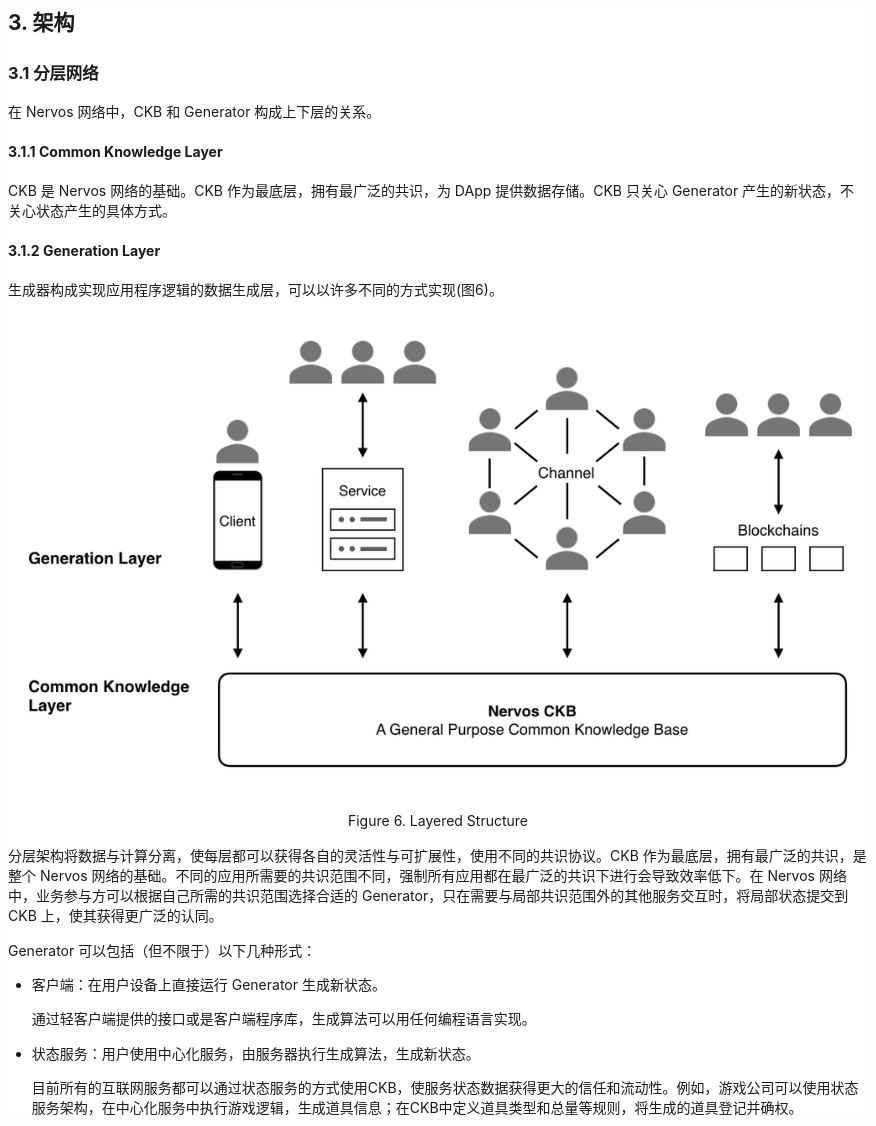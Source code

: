 ## 3.  架构

### 3.1  分层网络

在 Nervos 网络中，CKB 和 Generator 构成上下层的关系。

#### 3.1.1  Common Knowledge Layer

CKB 是 Nervos 网络的基础。CKB 作为最底层，拥有最广泛的共识，为 DApp 提供数据存储。CKB 只关心 Generator 产生的新状态，不关心状态产生的具体方式。

#### 3.1.2  Generation Layer

生成器构成实现应用程序逻辑的数据生成层，可以以许多不同的方式实现(图6)。

![Figure 6. Layered Structure](images/fig6.png)
<div align="center">Figure 6. Layered Structure</div>

分层架构将数据与计算分离，使每层都可以获得各自的灵活性与可扩展性，使用不同的共识协议。CKB 作为最底层，拥有最广泛的共识，是整个 Nervos 网络的基础。不同的应用所需要的共识范围不同，强制所有应用都在最广泛的共识下进行会导致效率低下。在 Nervos 网络中，业务参与方可以根据自己所需的共识范围选择合适的 Generator，只在需要与局部共识范围外的其他服务交互时，将局部状态提交到 CKB 上，使其获得更广泛的认同。

Generator 可以包括（但不限于）以下几种形式：

- 客户端：在用户设备上直接运行 Generator 生成新状态。

  通过轻客户端提供的接口或是客户端程序库，生成算法可以用任何编程语言实现。

- 状态服务：用户使用中心化服务，由服务器执行生成算法，生成新状态。

  目前所有的互联网服务都可以通过状态服务的方式使用CKB，使服务状态数据获得更大的信任和流动性。例如，游戏公司可以使用状态服务架构，在中心化服务中执行游戏逻辑，生成道具信息；在CKB中定义道具类型和总量等规则，将生成的道具登记并确权。
